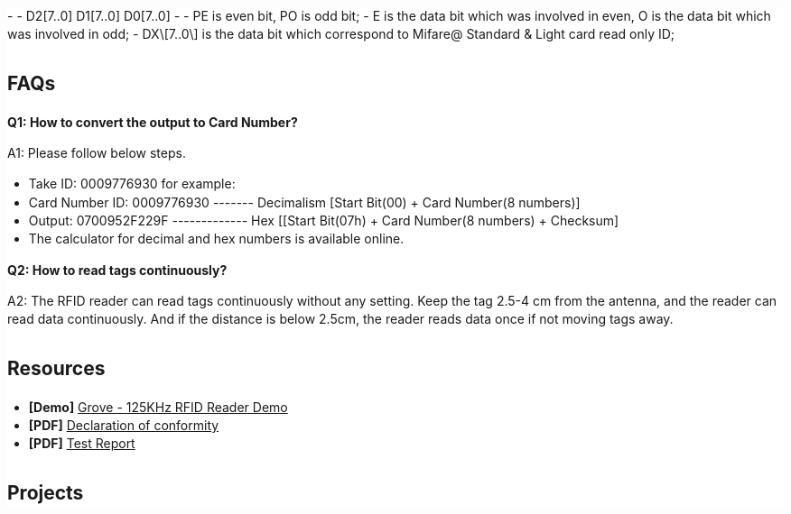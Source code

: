 <tr style="font-size: 90%" align="center">
<td>
-
</td>
<td>
-
</td>
<td colspan="8" rowspan="1">
D2[7..0]
</td>
<td colspan="8" rowspan="1">
D1[7..0]
</td>
<td colspan="8" rowspan="1">
D0[7..0]
</td>
<td>
-
</td>
</tr>
</table>
-   PE is even bit, PO is odd bit;
-   E is the data bit which was involved in even, O is the data bit which was involved in odd;
-   DX\[7..0\] is the data bit which correspond to Mifare@ Standard & Light card read only ID;

## FAQs

**Q1: How to convert the output to Card Number?**

A1: Please follow below steps.

- Take ID: 0009776930 for example:
- Card Number ID: 0009776930 ------- Decimalism [Start Bit(00) + Card Number(8 numbers)]
- Output: 0700952F229F ------------- Hex [[Start Bit(07h) + Card Number(8 numbers) + Checksum]
- The calculator for decimal and hex numbers is available online.

**Q2: How to read tags continuously?**

A2: The RFID reader can read tags continuously without any setting. Keep the tag 2.5-4 cm from the antenna, and the reader can read data continuously. And if the distance is below 2.5cm, the reader reads data once if not moving tags away.

## Resources

- **[Demo]** [Grove - 125KHz RFID Reader Demo](https://github.com/SeeedDocument/Grove-125KHz_RFID_Reader/raw/master/res/RFID_Wiegand_INT.zip)
- **[PDF]** [Declaration of conformity](https://github.com/SeeedDocument/Grove-125KHz_RFID_Reader/raw/master/res/CSTR140821808_Declaration%20of%20conformity.pdf)
- **[PDF]** [Test Report](https://github.com/SeeedDocument/Grove-125KHz_RFID_Reader/raw/master/res/CSTR140821808_test%20report.pdf)

## Projects
